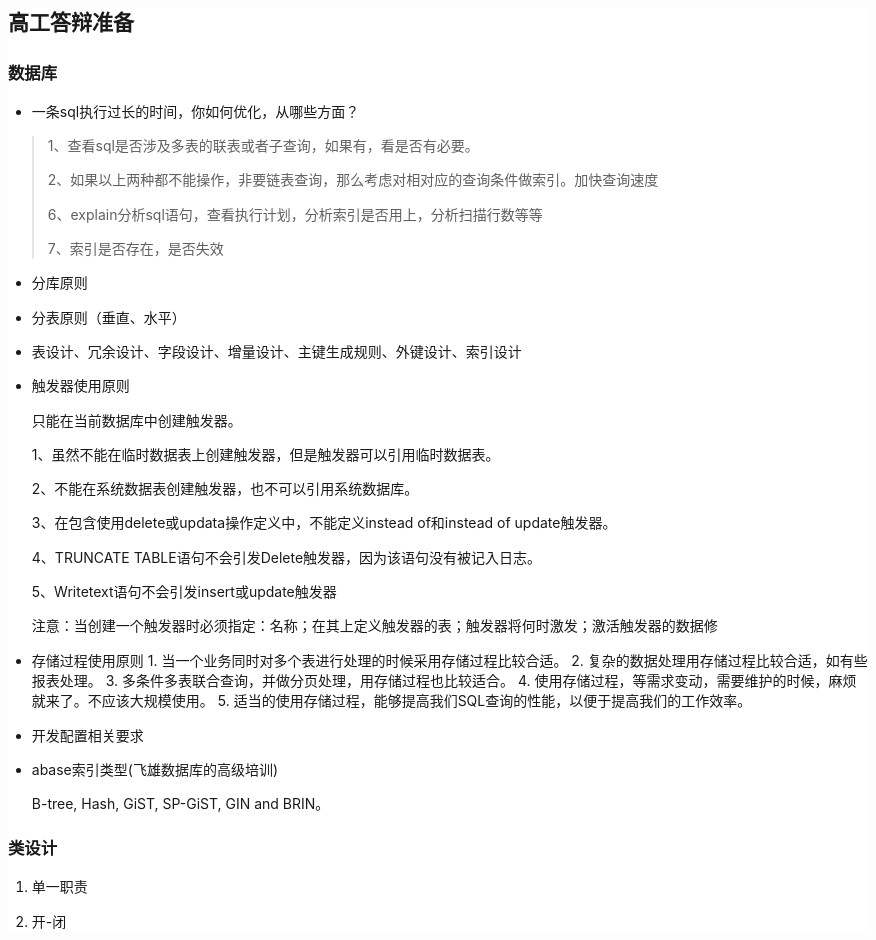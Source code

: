 ## 高工答辩准备





### 数据库

- 一条sql执行过长的时间，你如何优化，从哪些方面？

> 1、查看sql是否涉及多表的联表或者子查询，如果有，看是否有必要。
>
> 2、如果以上两种都不能操作，非要链表查询，那么考虑对相对应的查询条件做索引。加快查询速度
>
> 6、explain分析sql语句，查看执行计划，分析索引是否用上，分析扫描行数等等
>
> 7、索引是否存在，是否失效

- 分库原则

- 分表原则（垂直、水平）      

- 表设计、冗余设计、字段设计、增量设计、主键生成规则、外键设计、索引设计    

- 触发器使用原则

  只能在当前数据库中创建触发器。

  1、虽然不能在临时数据表上创建触发器，但是触发器可以引用临时数据表。

  2、不能在系统数据表创建触发器，也不可以引用系统数据库。

  3、在包含使用delete或updata操作定义中，不能定义instead of和instead of update触发器。

  4、TRUNCATE TABLE语句不会引发Delete触发器，因为该语句没有被记入日志。

  5、Writetext语句不会引发insert或update触发器

  注意：当创建一个触发器时必须指定：名称；在其上定义触发器的表；触发器将何时激发；激活触发器的数据修

- 存储过程使用原则 
        1.  当一个业务同时对多个表进行处理的时候采用存储过程比较合适。
          2. 复杂的数据处理用存储过程比较合适，如有些报表处理。
          3. 多条件多表联合查询，并做分页处理，用存储过程也比较适合。
          4. 使用存储过程，等需求变动，需要维护的时候，麻烦就来了。不应该大规模使用。
          5. 适当的使用存储过程，能够提高我们SQL查询的性能，以便于提高我们的工作效率。

- 开发配置相关要求

- abase索引类型(飞雄数据库的高级培训)

  B-tree, Hash, GiST, SP-GiST, GIN and BRIN。



### 类设计

1. 单一职责

2. 开-闭
